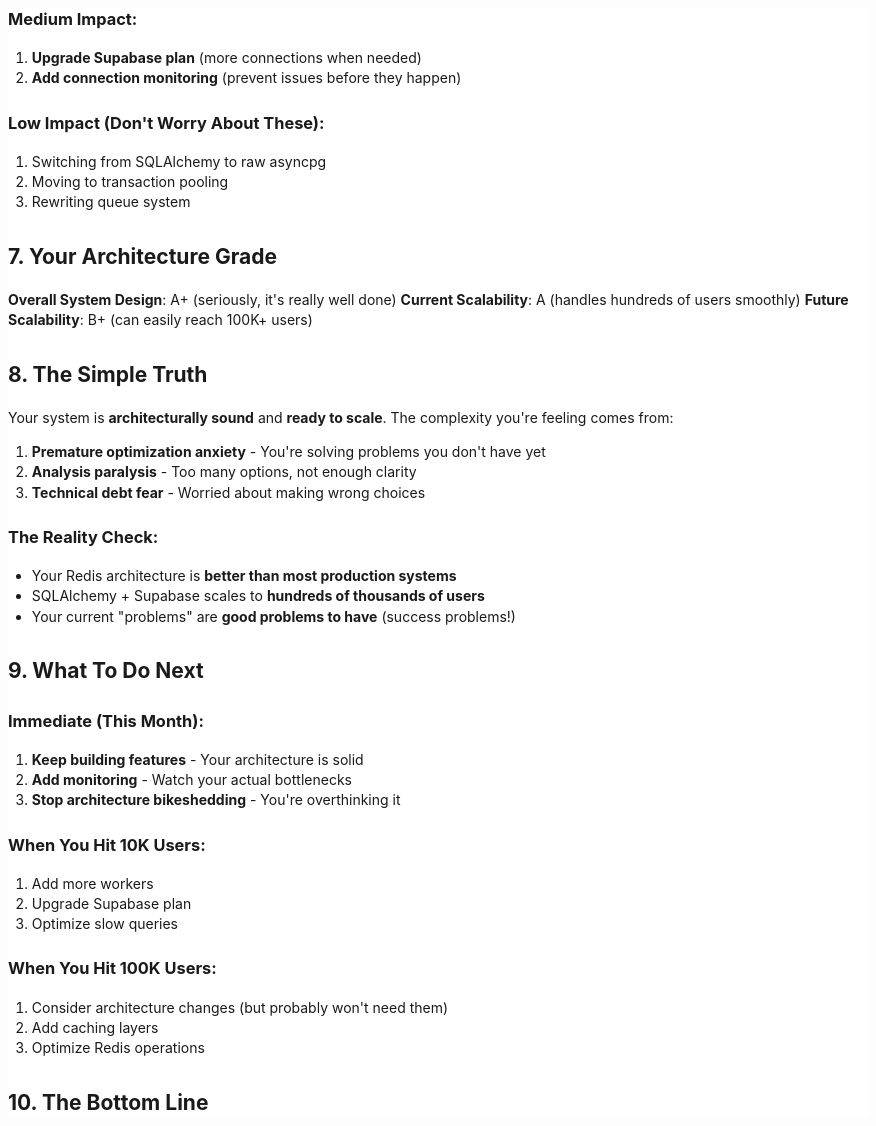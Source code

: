 ### Medium Impact:
1. **Upgrade Supabase plan** (more connections when needed)
2. **Add connection monitoring** (prevent issues before they happen)

### Low Impact (Don't Worry About These):
1. Switching from SQLAlchemy to raw asyncpg
2. Moving to transaction pooling
3. Rewriting queue system

## 7. Your Architecture Grade

**Overall System Design**: A+ (seriously, it's really well done)
**Current Scalability**: A (handles hundreds of users smoothly)
**Future Scalability**: B+ (can easily reach 100K+ users)

## 8. The Simple Truth

Your system is **architecturally sound** and **ready to scale**. The complexity you're feeling comes from:

1. **Premature optimization anxiety** - You're solving problems you don't have yet
2. **Analysis paralysis** - Too many options, not enough clarity
3. **Technical debt fear** - Worried about making wrong choices

### The Reality Check:
- Your Redis architecture is **better than most production systems**
- SQLAlchemy + Supabase scales to **hundreds of thousands of users**
- Your current "problems" are **good problems to have** (success problems!)

## 9. What To Do Next

### Immediate (This Month):
1. **Keep building features** - Your architecture is solid
2. **Add monitoring** - Watch your actual bottlenecks
3. **Stop architecture bikeshedding** - You're overthinking it

### When You Hit 10K Users:
1. Add more workers
2. Upgrade Supabase plan
3. Optimize slow queries

### When You Hit 100K Users:
1. Consider architecture changes (but probably won't need them)
2. Add caching layers
3. Optimize Redis operations

## 10. The Bottom Line
